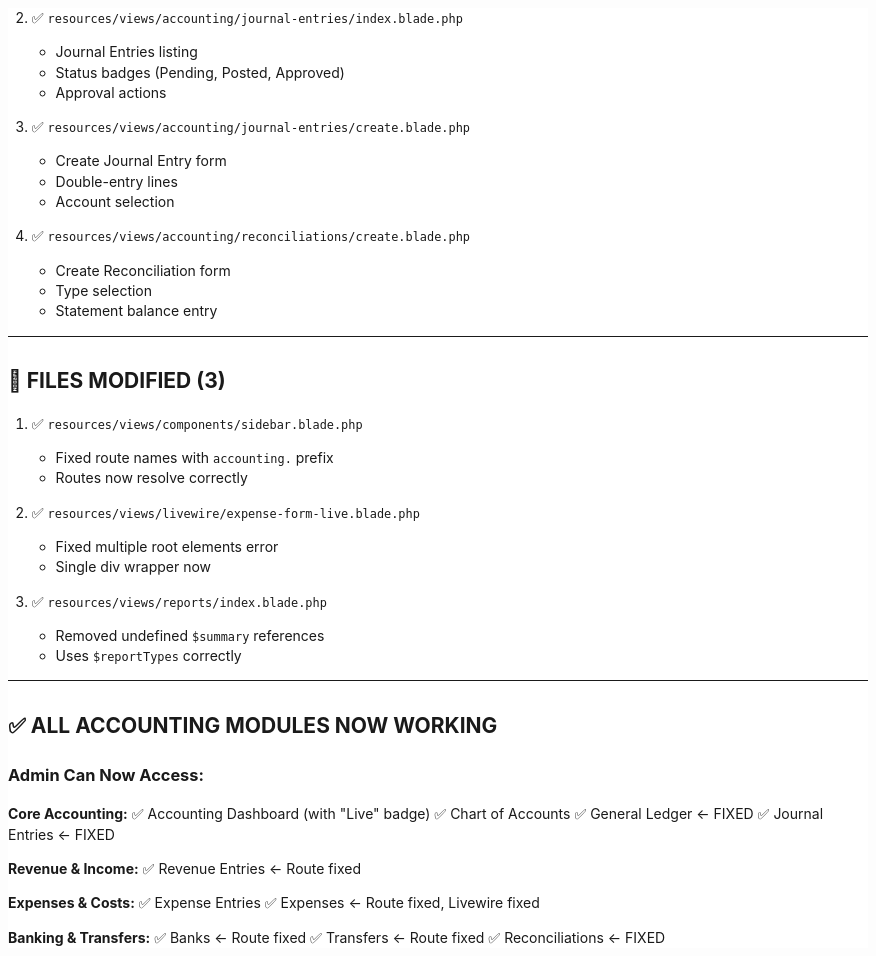 2. ✅ `resources/views/accounting/journal-entries/index.blade.php`
   - Journal Entries listing
   - Status badges (Pending, Posted, Approved)
   - Approval actions

3. ✅ `resources/views/accounting/journal-entries/create.blade.php`
   - Create Journal Entry form
   - Double-entry lines
   - Account selection

4. ✅ `resources/views/accounting/reconciliations/create.blade.php`
   - Create Reconciliation form
   - Type selection
   - Statement balance entry

---

## 📝 FILES MODIFIED (3)

1. ✅ `resources/views/components/sidebar.blade.php`
   - Fixed route names with `accounting.` prefix
   - Routes now resolve correctly

2. ✅ `resources/views/livewire/expense-form-live.blade.php`
   - Fixed multiple root elements error
   - Single div wrapper now

3. ✅ `resources/views/reports/index.blade.php`
   - Removed undefined `$summary` references
   - Uses `$reportTypes` correctly

---

## ✅ ALL ACCOUNTING MODULES NOW WORKING

### Admin Can Now Access:

**Core Accounting:**
✅ Accounting Dashboard (with "Live" badge)
✅ Chart of Accounts
✅ General Ledger ← FIXED
✅ Journal Entries ← FIXED

**Revenue & Income:**
✅ Revenue Entries ← Route fixed

**Expenses & Costs:**
✅ Expense Entries
✅ Expenses ← Route fixed, Livewire fixed

**Banking & Transfers:**
✅ Banks ← Route fixed
✅ Transfers ← Route fixed
✅ Reconciliations ← FIXED
